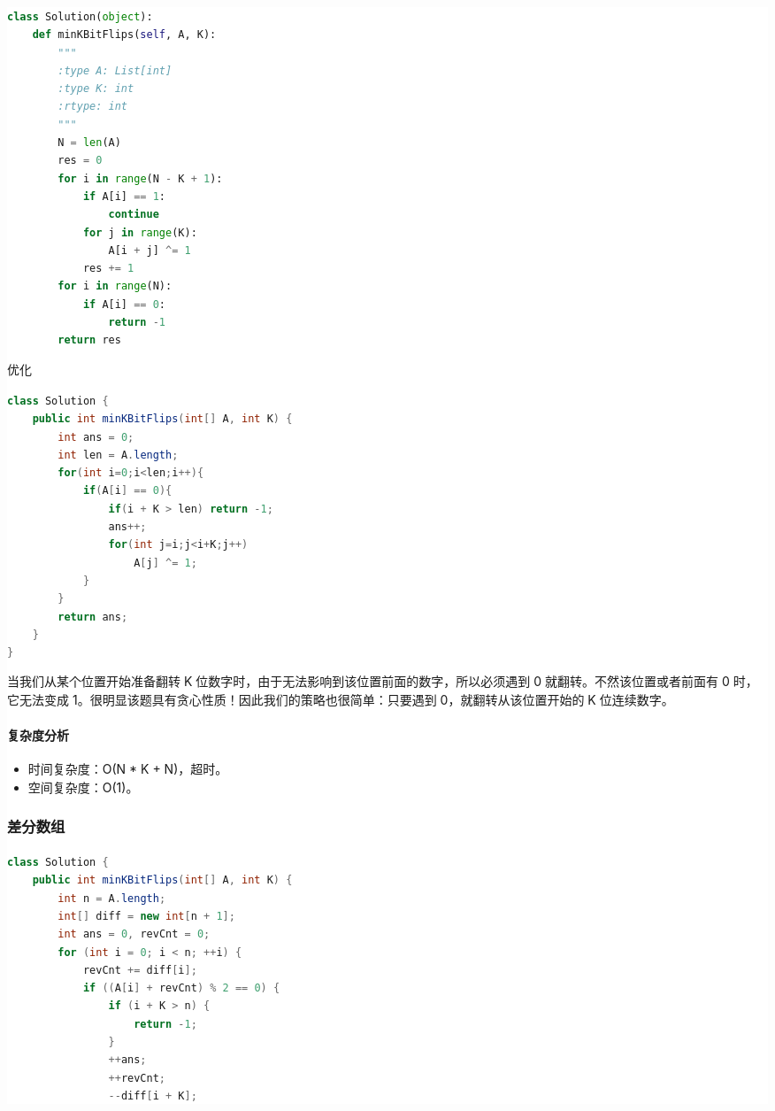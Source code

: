 ```python
class Solution(object):
    def minKBitFlips(self, A, K):
        """
        :type A: List[int]
        :type K: int
        :rtype: int
        """
        N = len(A)
        res = 0
        for i in range(N - K + 1):
            if A[i] == 1:
                continue
            for j in range(K):
                A[i + j] ^= 1
            res += 1
        for i in range(N):
            if A[i] == 0:
                return -1
        return res
```

优化

```java
class Solution {
    public int minKBitFlips(int[] A, int K) {
        int ans = 0;
        int len = A.length;
        for(int i=0;i<len;i++){
            if(A[i] == 0){
                if(i + K > len) return -1;
                ans++;
                for(int j=i;j<i+K;j++)
                    A[j] ^= 1;
            }
        }
        return ans;
    }
}
```

当我们从某个位置开始准备翻转 K 位数字时，由于无法影响到该位置前面的数字，所以必须遇到 0 就翻转。不然该位置或者前面有 0 时，它无法变成 1。很明显该题具有贪心性质！因此我们的策略也很简单：只要遇到 0，就翻转从该位置开始的 K 位连续数字。

#### 复杂度分析

- 时间复杂度：O(N * K + N)，超时。
- 空间复杂度：O(1)。

### 差分数组

```java
class Solution {
    public int minKBitFlips(int[] A, int K) {
        int n = A.length;
        int[] diff = new int[n + 1];
        int ans = 0, revCnt = 0;
        for (int i = 0; i < n; ++i) {
            revCnt += diff[i];
            if ((A[i] + revCnt) % 2 == 0) {
                if (i + K > n) {
                    return -1;
                }
                ++ans;
                ++revCnt;
                --diff[i + K];
```